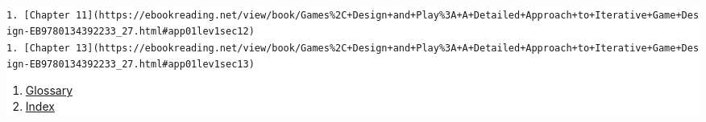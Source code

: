     1. [Chapter 11](https://ebookreading.net/view/book/Games%2C+Design+and+Play%3A+A+Detailed+Approach+to+Iterative+Game+Design-EB9780134392233_27.html#app01lev1sec12)
    1. [Chapter 13](https://ebookreading.net/view/book/Games%2C+Design+and+Play%3A+A+Detailed+Approach+to+Iterative+Game+Design-EB9780134392233_27.html#app01lev1sec13)
1. [Glossary](https://ebookreading.net/view/book/Games%2C+Design+and+Play%3A+A+Detailed+Approach+to+Iterative+Game+Design-EB9780134392233_28.html#gloss01)
1. [Index](https://ebookreading.net/view/book/Games%2C+Design+and+Play%3A+A+Detailed+Approach+to+Iterative+Game+Design-EB9780134392233_29.html#index)
